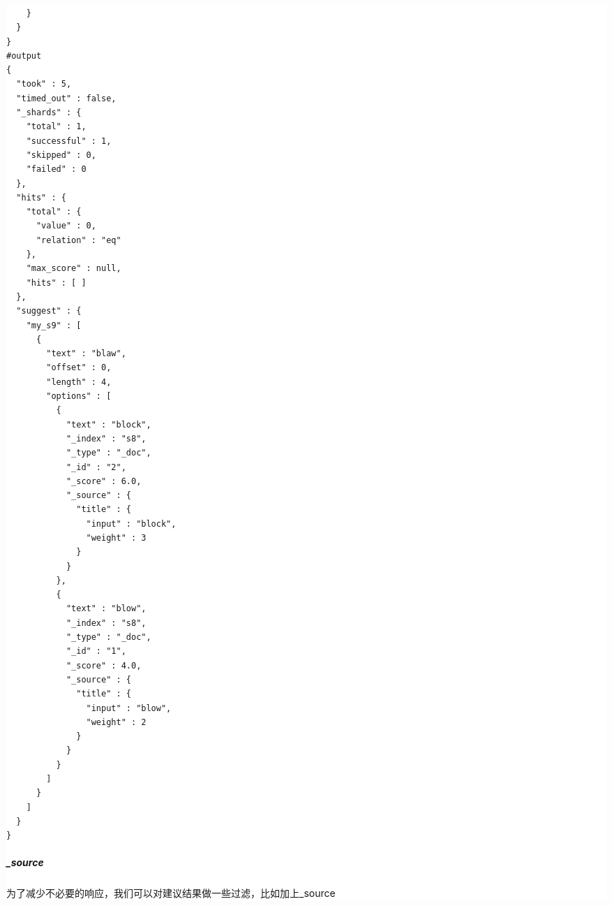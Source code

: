 ```
    }
  }
}
#output
{
  "took" : 5,
  "timed_out" : false,
  "_shards" : {
    "total" : 1,
    "successful" : 1,
    "skipped" : 0,
    "failed" : 0
  },
  "hits" : {
    "total" : {
      "value" : 0,
      "relation" : "eq"
    },
    "max_score" : null,
    "hits" : [ ]
  },
  "suggest" : {
    "my_s9" : [
      {
        "text" : "blaw",
        "offset" : 0,
        "length" : 4,
        "options" : [
          {
            "text" : "block",
            "_index" : "s8",
            "_type" : "_doc",
            "_id" : "2",
            "_score" : 6.0,
            "_source" : {
              "title" : {
                "input" : "block",
                "weight" : 3
              }
            }
          },
          {
            "text" : "blow",
            "_index" : "s8",
            "_type" : "_doc",
            "_id" : "1",
            "_score" : 4.0,
            "_source" : {
              "title" : {
                "input" : "blow",
                "weight" : 2
              }
            }
          }
        ]
      }
    ]
  }
}
```
##### _source
为了减少不必要的响应，我们可以对建议结果做一些过滤，比如加上_source
```
```